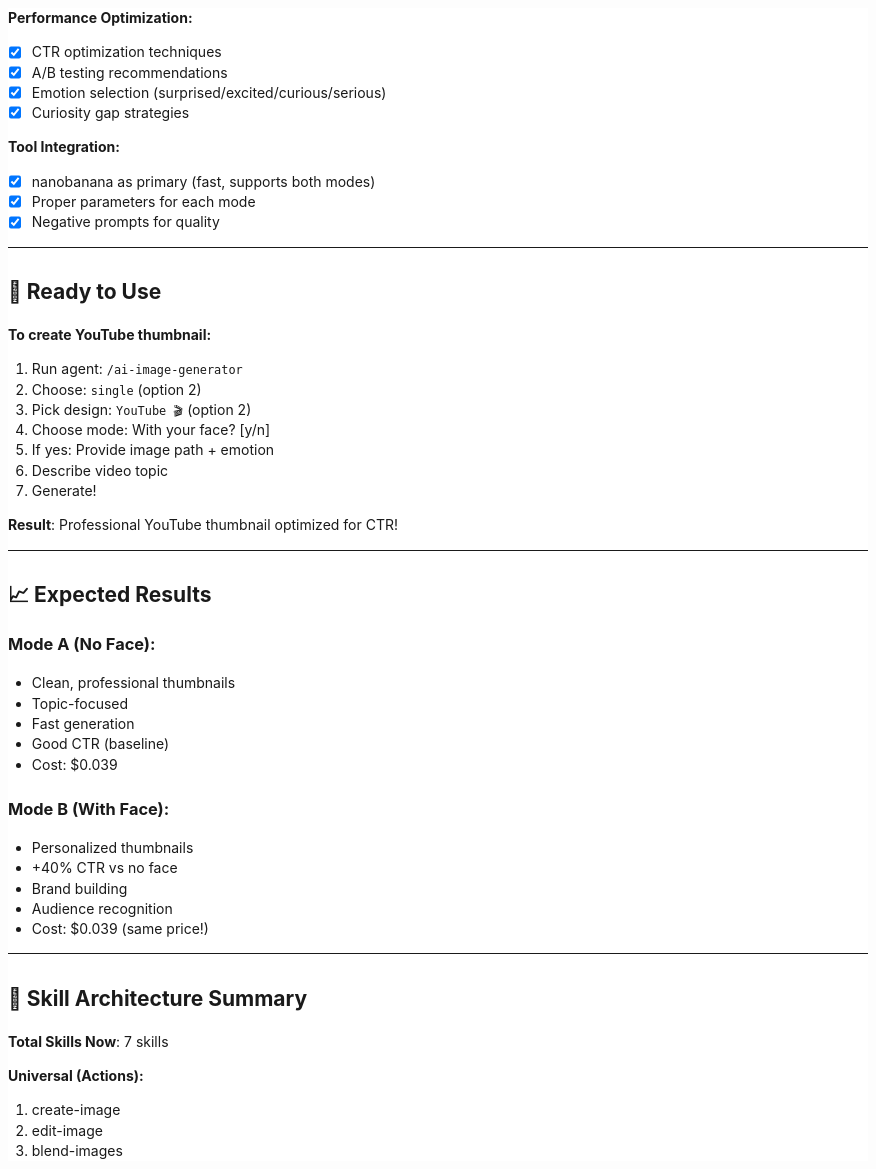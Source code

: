 **Performance Optimization:**
- [x] CTR optimization techniques
- [x] A/B testing recommendations
- [x] Emotion selection (surprised/excited/curious/serious)
- [x] Curiosity gap strategies

**Tool Integration:**
- [x] nanobanana as primary (fast, supports both modes)
- [x] Proper parameters for each mode
- [x] Negative prompts for quality

---

## 🚀 Ready to Use

**To create YouTube thumbnail:**

1. Run agent: `/ai-image-generator`
2. Choose: `single` (option 2)
3. Pick design: `YouTube 🎬` (option 2)
4. Choose mode: With your face? [y/n]
5. If yes: Provide image path + emotion
6. Describe video topic
7. Generate!

**Result**: Professional YouTube thumbnail optimized for CTR!

---

## 📈 Expected Results

### Mode A (No Face):
- Clean, professional thumbnails
- Topic-focused
- Fast generation
- Good CTR (baseline)
- Cost: $0.039

### Mode B (With Face):
- Personalized thumbnails
- +40% CTR vs no face
- Brand building
- Audience recognition
- Cost: $0.039 (same price!)

---

## 🎯 Skill Architecture Summary

**Total Skills Now**: 7 skills

**Universal (Actions):**
1. create-image
2. edit-image
3. blend-images
